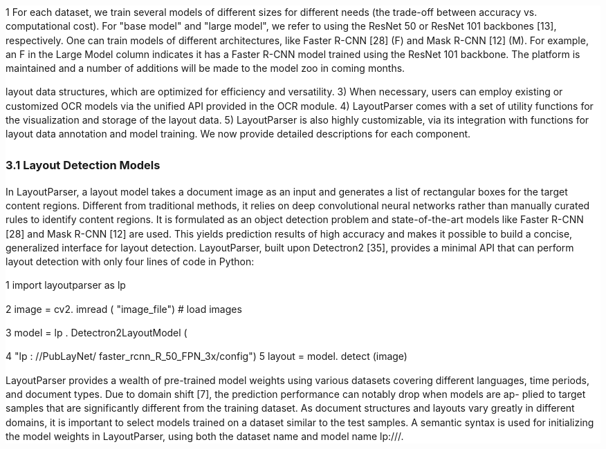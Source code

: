 1 For each dataset, we train several models of different sizes for different needs (the trade-off between accuracy
vs. computational cost). For "base model" and "large model", we refer to using the ResNet 50 or ResNet 101
backbones [13], respectively. One can train models of different architectures, like Faster R-CNN [28] (F) and Mask
R-CNN [12] (M). For example, an F in the Large Model column indicates it has a Faster R-CNN model trained
using the ResNet 101 backbone. The platform is maintained and a number of additions will be made to the model
zoo in coming months.


layout data structures, which are optimized for efficiency and versatility. 3) When
necessary, users can employ existing or customized OCR models via the unified
API provided in the OCR module. 4) LayoutParser comes with a set of utility
functions for the visualization and storage of the layout data. 5) LayoutParser
is also highly customizable, via its integration with functions for layout data
annotation and model training. We now provide detailed descriptions for each
component.


### 3.1 Layout Detection Models

In LayoutParser, a layout model takes a document image as an input and
generates a list of rectangular boxes for the target content regions. Different
from traditional methods, it relies on deep convolutional neural networks rather
than manually curated rules to identify content regions. It is formulated as an
object detection problem and state-of-the-art models like Faster R-CNN [28] and
Mask R-CNN [12] are used. This yields prediction results of high accuracy and
makes it possible to build a concise, generalized interface for layout detection.
LayoutParser, built upon Detectron2 [35], provides a minimal API that can
perform layout detection with only four lines of code in Python:

1
import layoutparser as lp

2
image = cv2. imread ( "image_file") # load images

3
model = lp . Detectron2LayoutModel (

4
"lp : //PubLayNet/ faster_rcnn_R_50_FPN_3x/config")
5
layout = model. detect (image)

LayoutParser provides a wealth of pre-trained model weights using various
datasets covering different languages, time periods, and document types. Due to
domain shift [7], the prediction performance can notably drop when models are ap-
plied to target samples that are significantly different from the training dataset. As
document structures and layouts vary greatly in different domains, it is important
to select models trained on a dataset similar to the test samples. A semantic syntax
is used for initializing the model weights in LayoutParser, using both the dataset
name and model name lp://<dataset-name>/<model-architecture-name>.
